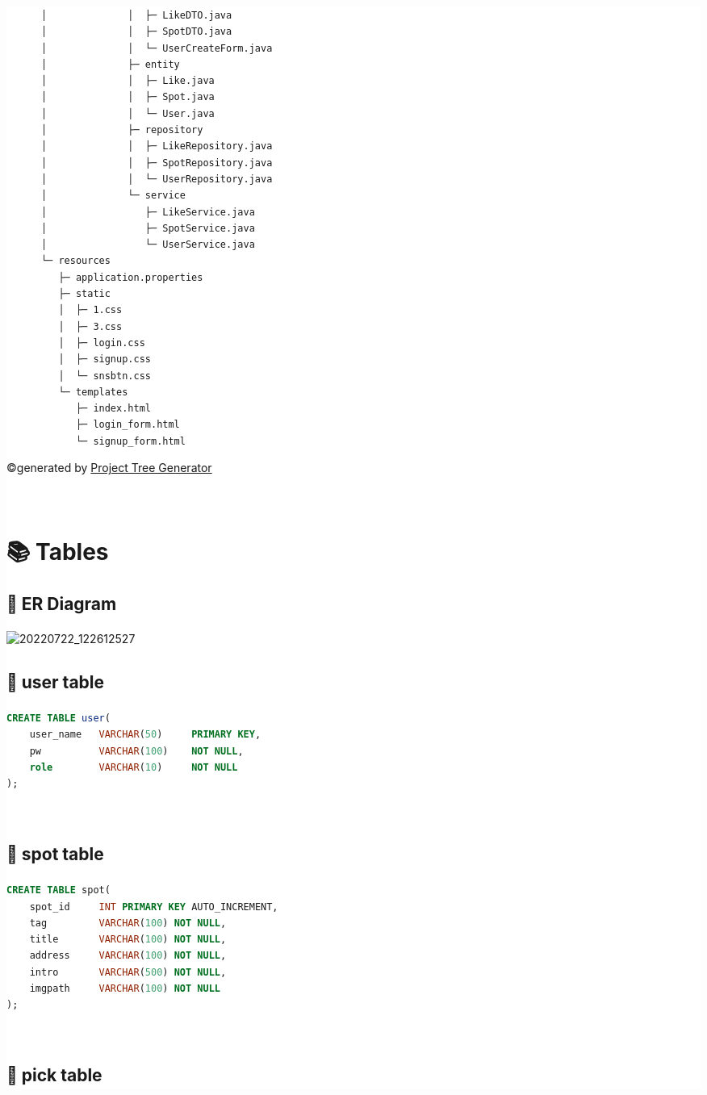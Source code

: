 ```
      │              │  ├─ LikeDTO.java
      │              │  ├─ SpotDTO.java
      │              │  └─ UserCreateForm.java
      │              ├─ entity
      │              │  ├─ Like.java
      │              │  ├─ Spot.java
      │              │  └─ User.java
      │              ├─ repository
      │              │  ├─ LikeRepository.java
      │              │  ├─ SpotRepository.java
      │              │  └─ UserRepository.java
      │              └─ service
      │                 ├─ LikeService.java
      │                 ├─ SpotService.java
      │                 └─ UserService.java
      └─ resources
         ├─ application.properties
         ├─ static
         │  ├─ 1.css
         │  ├─ 3.css
         │  ├─ login.css
         │  ├─ signup.css
         │  └─ snsbtn.css
         └─ templates
            ├─ index.html
            ├─ login_form.html
            └─ signup_form.html
```
©generated by [Project Tree Generator](https://woochanleee.github.io/project-tree-generator)

&nbsp;
# 📚 Tables
## :pushpin: ER Diagram
<img width="700" alt="20220722_122612527" src="https://user-images.githubusercontent.com/105186724/180355670-64009878-2445-4efd-ab30-f19d5ecdb429.png">
&nbsp;

## :pushpin: user table
```sql
CREATE TABLE user(
    user_name   VARCHAR(50)     PRIMARY KEY,
    pw          VARCHAR(100)    NOT NULL,
    role        VARCHAR(10)     NOT NULL
);
```
&nbsp;
## :pushpin: spot table
```sql
CREATE TABLE spot(
    spot_id     INT PRIMARY KEY AUTO_INCREMENT,
    tag         VARCHAR(100) NOT NULL,
    title       VARCHAR(100) NOT NULL,
    address     VARCHAR(100) NOT NULL,
    intro       VARCHAR(500) NOT NULL,
    imgpath     VARCHAR(100) NOT NULL
);
```
&nbsp;
## :pushpin: pick table